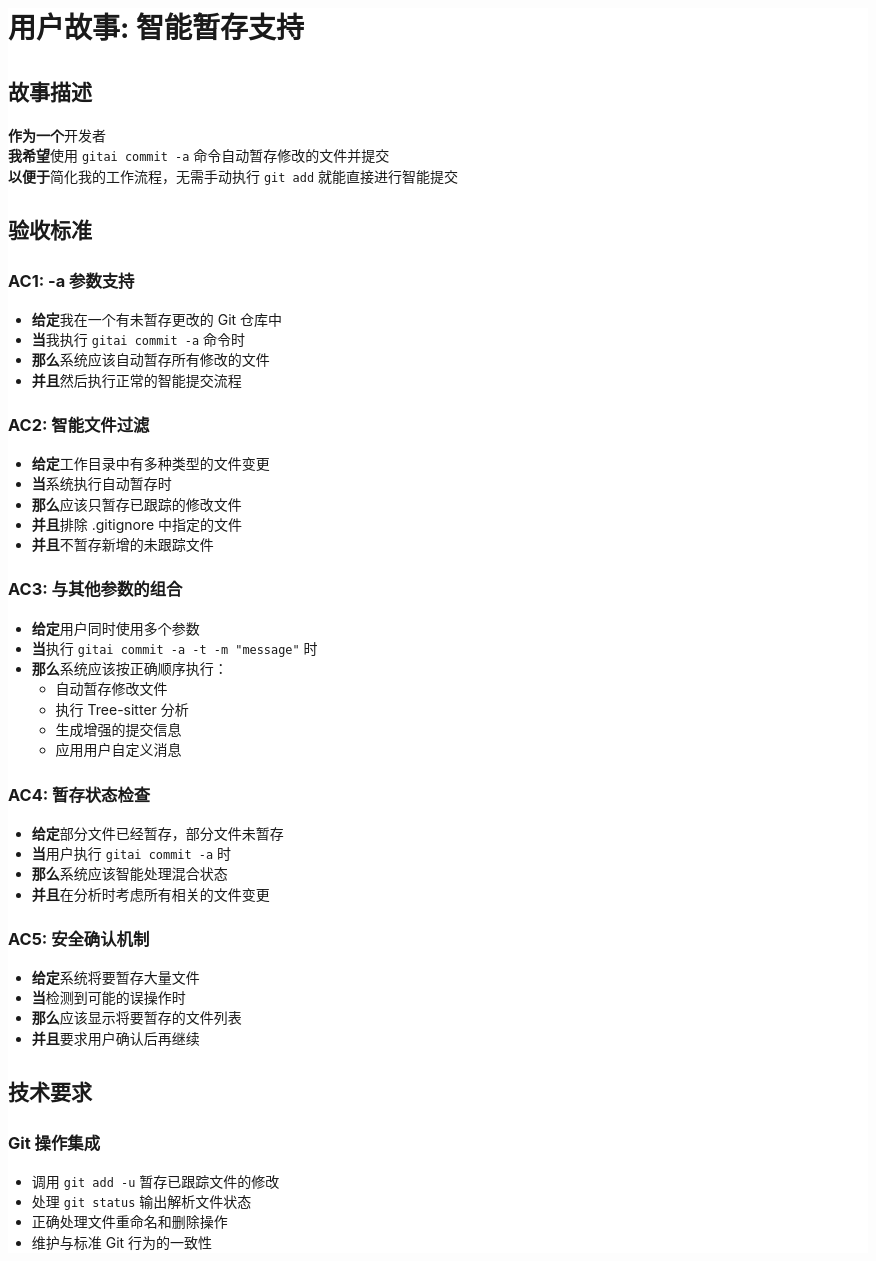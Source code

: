 # 用户故事: 智能暂存支持

## 故事描述

**作为一个**开发者  
**我希望**使用 `gitai commit -a` 命令自动暂存修改的文件并提交  
**以便于**简化我的工作流程，无需手动执行 `git add` 就能直接进行智能提交

## 验收标准

### AC1: -a 参数支持
- **给定**我在一个有未暂存更改的 Git 仓库中
- **当**我执行 `gitai commit -a` 命令时
- **那么**系统应该自动暂存所有修改的文件
- **并且**然后执行正常的智能提交流程

### AC2: 智能文件过滤
- **给定**工作目录中有多种类型的文件变更
- **当**系统执行自动暂存时
- **那么**应该只暂存已跟踪的修改文件
- **并且**排除 .gitignore 中指定的文件
- **并且**不暂存新增的未跟踪文件

### AC3: 与其他参数的组合
- **给定**用户同时使用多个参数
- **当**执行 `gitai commit -a -t -m "message"` 时
- **那么**系统应该按正确顺序执行：
  - 自动暂存修改文件
  - 执行 Tree-sitter 分析
  - 生成增强的提交信息
  - 应用用户自定义消息

### AC4: 暂存状态检查
- **给定**部分文件已经暂存，部分文件未暂存
- **当**用户执行 `gitai commit -a` 时
- **那么**系统应该智能处理混合状态
- **并且**在分析时考虑所有相关的文件变更

### AC5: 安全确认机制
- **给定**系统将要暂存大量文件
- **当**检测到可能的误操作时
- **那么**应该显示将要暂存的文件列表
- **并且**要求用户确认后再继续

## 技术要求

### Git 操作集成
- 调用 `git add -u` 暂存已跟踪文件的修改
- 处理 `git status` 输出解析文件状态
- 正确处理文件重命名和删除操作
- 维护与标准 Git 行为的一致性
